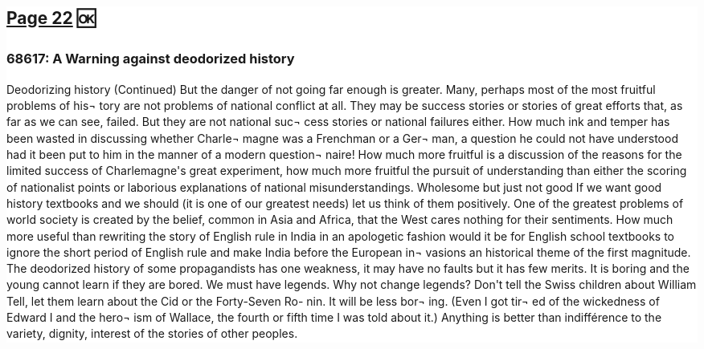 ## [Page 22](https://demo.humlab.umu.se/courier/078150engo.pdf#page=22) 🆗
### 68617: A Warning against deodorized history
Deodorizing history
(Continued)
But the danger of not going far enough is greater.
Many, perhaps most of the most fruitful problems of his¬
tory are not problems of national conflict at all. They
may be success stories or stories of great efforts that, as
far as we can see, failed. But they are not national suc¬
cess stories or national failures either.
How much ink and temper has been
wasted in discussing whether Charle¬
magne was a Frenchman or a Ger¬
man, a question he could not have
understood had it been put to him in
the manner of a modern question¬
naire! How much more fruitful is a
discussion of the reasons for the
limited success of Charlemagne's
great experiment, how much more
fruitful the pursuit of understanding
than either the scoring of nationalist
points or laborious explanations of
national misunderstandings.
Wholesome but
just not good
If we want good history textbooks
and we should (it is one of our
greatest needs) let us think of
them positively. One of the greatest
problems of world society is created
by the belief, common in Asia and
Africa, that the West cares nothing
for their sentiments. How much
more useful than rewriting the story
of English rule in India in an
apologetic fashion would it be for
English school textbooks to ignore the
short period of English rule and
make India before the European in¬
vasions an historical theme of the first magnitude.
The deodorized history of some propagandists has one
weakness, it may have no faults but it has few merits. It
is boring and the young cannot learn if they are bored.
We must have legends. Why not change legends? Don't
tell the Swiss children
about William Tell, let
them learn about the Cid
or the Forty-Seven Ro-
nin. It will be less bor¬
ing. (Even I got tir¬
ed of the wickedness of
Edward I and the hero¬
ism of Wallace, the
fourth or fifth time I
was told about it.)
Anything is better
than indifférence to the
variety, dignity, interest
of the stories of other
peoples.